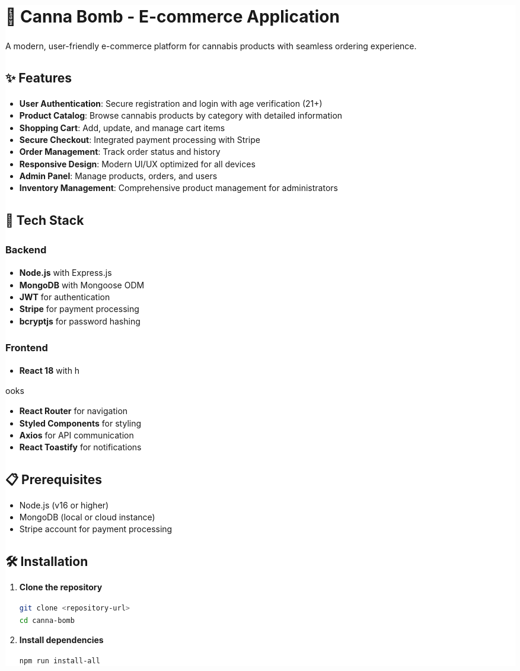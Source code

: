 # 🌿 Canna Bomb - E-commerce Application

A modern, user-friendly e-commerce platform for cannabis products with seamless ordering experience.

## ✨ Features

- **User Authentication**: Secure registration and login with age verification (21+)
- **Product Catalog**: Browse cannabis products by category with detailed information
- **Shopping Cart**: Add, update, and manage cart items
- **Secure Checkout**: Integrated payment processing with Stripe
- **Order Management**: Track order status and history
- **Responsive Design**: Modern UI/UX optimized for all devices
- **Admin Panel**: Manage products, orders, and users
- **Inventory Management**: Comprehensive product management for administrators

## 🚀 Tech Stack

### Backend
- **Node.js** with Express.js
- **MongoDB** with Mongoose ODM
- **JWT** for authentication
- **Stripe** for payment processing
- **bcryptjs** for password hashing

### Frontend
- **React 18** with h

ooks
- **React Router** for navigation
- **Styled Components** for styling
- **Axios** for API communication
- **React Toastify** for notifications

## 📋 Prerequisites

- Node.js (v16 or higher)
- MongoDB (local or cloud instance)
- Stripe account for payment processing

## 🛠️ Installation

1. **Clone the repository**
   ```bash
   git clone <repository-url>
   cd canna-bomb
   ```

2. **Install dependencies**
   ```bash
   npm run install-all
   ```
